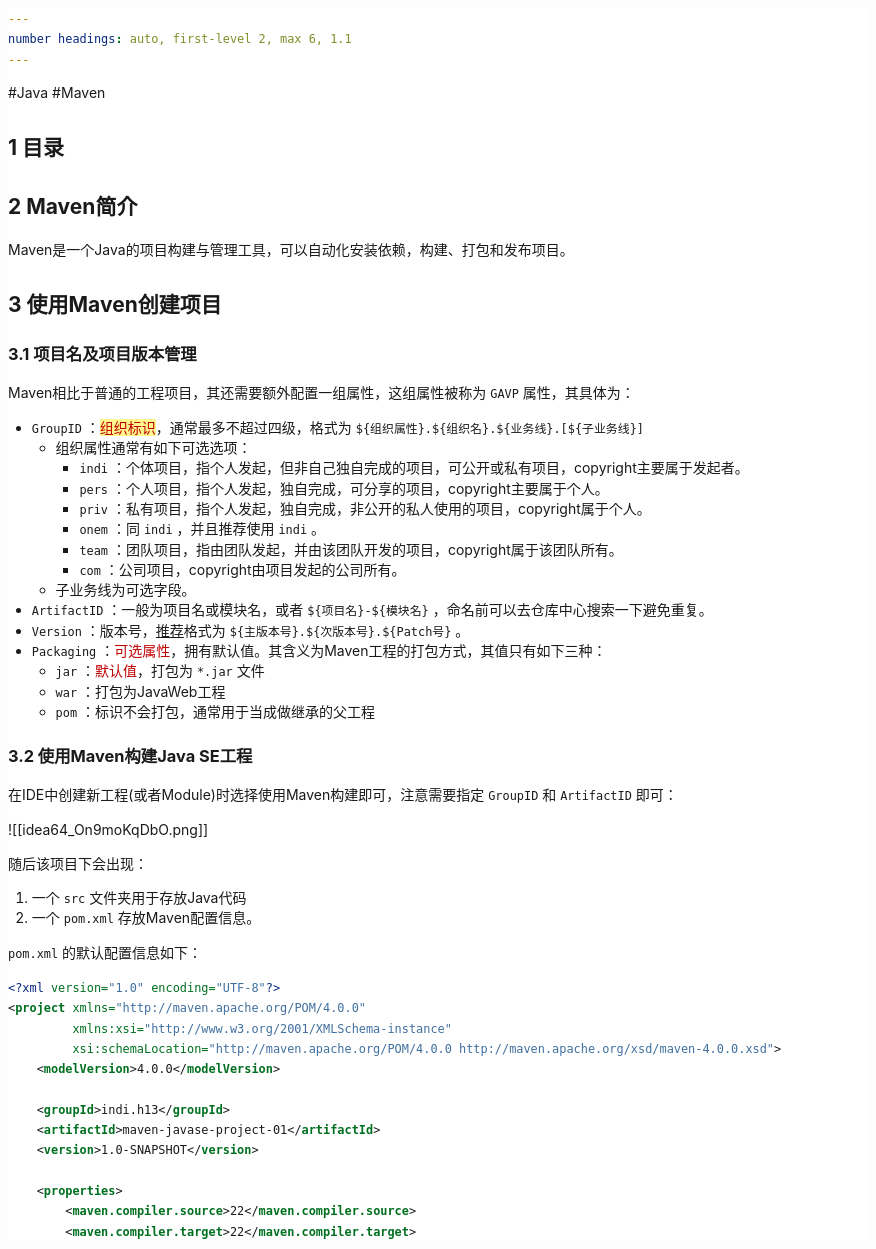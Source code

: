 ```yaml
---
number headings: auto, first-level 2, max 6, 1.1
---
```

#Java #Maven

## 1 目录

```toc
```

## 2 Maven简介

Maven是一个Java的项目构建与管理工具，可以自动化安装依赖，构建、打包和发布项目。

## 3 使用Maven创建项目

### 3.1 项目名及项目版本管理

Maven相比于普通的工程项目，其还需要额外配置一组属性，这组属性被称为 `GAVP` 属性，其具体为：
- `GroupID` ：<span style="background:#fff88f"><font color="#c00000">组织标识</font></span>，通常最多不超过四级，格式为 `${组织属性}.${组织名}.${业务线}.[${子业务线}]`
	- 组织属性通常有如下可选选项：
		- `indi` ：个体项目，指个人发起，但非自己独自完成的项目，可公开或私有项目，copyright主要属于发起者。
		- `pers` ：个人项目，指个人发起，独自完成，可分享的项目，copyright主要属于个人。
		- `priv` ：私有项目，指个人发起，独自完成，非公开的私人使用的项目，copyright属于个人。
		- `onem` ：同 `indi` ，并且推荐使用 `indi` 。
		- `team` ：团队项目，指由团队发起，并由该团队开发的项目，copyright属于该团队所有。
		- `com` ：公司项目，copyright由项目发起的公司所有。
	- 子业务线为可选字段。
- `ArtifactID` ：一般为项目名或模块名，或者 `${项目名}-${模块名}` ，命名前可以去仓库中心搜索一下避免重复。
- `Version` ：版本号，<u>推荐</u>格式为 `${主版本号}.${次版本号}.${Patch号}` 。
- `Packaging` ：<font color="#c00000">可选属性</font>，拥有默认值。其含义为Maven工程的打包方式，其值只有如下三种：
	- `jar` ：<font color="#c00000">默认值</font>，打包为 `*.jar` 文件
	- `war` ：打包为JavaWeb工程
	- `pom` ：标识不会打包，通常用于当成做继承的父工程

### 3.2 使用Maven构建Java SE工程

在IDE中创建新工程(或者Module)时选择使用Maven构建即可，注意需要指定 `GroupID` 和 `ArtifactID` 即可：

![[idea64_On9moKqDbO.png]]

随后该项目下会出现：
1. 一个 `src` 文件夹用于存放Java代码
2. 一个 `pom.xml` 存放Maven配置信息。

`pom.xml` 的默认配置信息如下：

```xml
<?xml version="1.0" encoding="UTF-8"?>  
<project xmlns="http://maven.apache.org/POM/4.0.0"  
         xmlns:xsi="http://www.w3.org/2001/XMLSchema-instance"  
         xsi:schemaLocation="http://maven.apache.org/POM/4.0.0 http://maven.apache.org/xsd/maven-4.0.0.xsd">  
    <modelVersion>4.0.0</modelVersion>  
  
    <groupId>indi.h13</groupId>  
    <artifactId>maven-javase-project-01</artifactId>  
    <version>1.0-SNAPSHOT</version>  
  
    <properties> 
	    <maven.compiler.source>22</maven.compiler.source>  
        <maven.compiler.target>22</maven.compiler.target>  
```